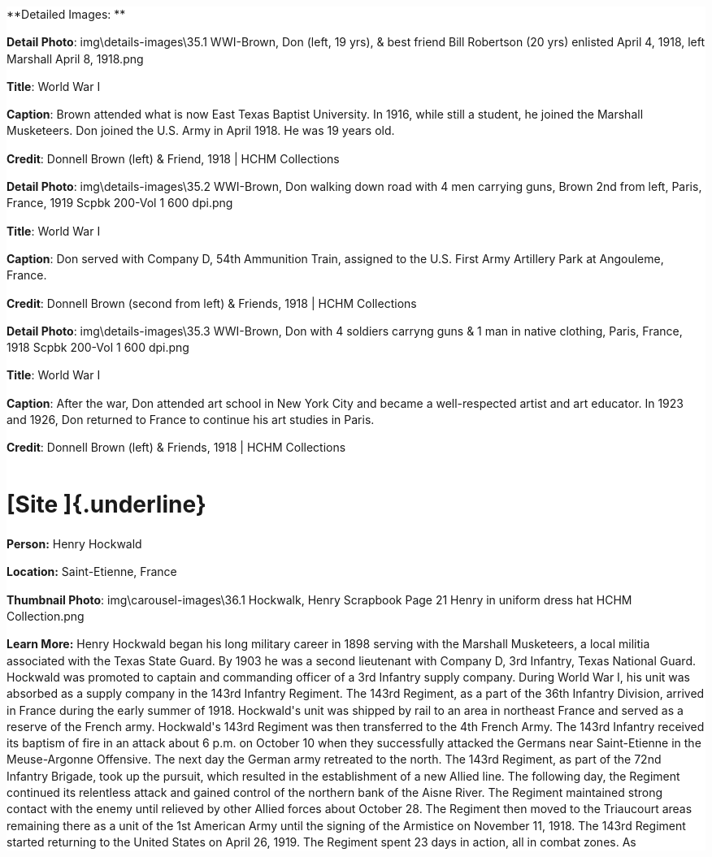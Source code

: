**Detailed Images: **

**Detail Photo**: img\\details-images\\35.1 WWI-Brown, Don (left, 19
yrs), & best friend Bill Robertson (20 yrs) enlisted April 4, 1918, left
Marshall April 8, 1918.png

**Title**: World War I

**Caption**: Brown attended what is now East Texas Baptist University.
In 1916, while still a student, he joined the Marshall Musketeers. Don
joined the U.S. Army in April 1918. He was 19 years old.

**Credit**: Donnell Brown (left) & Friend, 1918 \| HCHM Collections

**Detail Photo**: img\\details-images\\35.2 WWI-Brown, Don walking down
road with 4 men carrying guns, Brown 2nd from left, Paris, France, 1919
Scpbk 200-Vol 1 600 dpi.png

**Title**: World War I

**Caption**: Don served with Company D, 54th Ammunition Train, assigned
to the U.S. First Army Artillery Park at Angouleme, France.

**Credit**: Donnell Brown (second from left) & Friends, 1918 \| HCHM
Collections

**Detail Photo**: img\\details-images\\35.3 WWI-Brown, Don with 4
soldiers carryng guns & 1 man in native clothing, Paris, France, 1918
Scpbk 200-Vol 1 600 dpi.png

**Title**: World War I

**Caption**: After the war, Don attended art school in New York City and
became a well-respected artist and art educator. In 1923 and 1926, Don
returned to France to continue his art studies in Paris.

**Credit**: Donnell Brown (left) & Friends, 1918 \| HCHM Collections

[Site ]{.underline}
===================

**Person:** Henry Hockwald

**Location:** Saint-Etienne, France

**Thumbnail Photo**: img\\carousel-images\\36.1 Hockwalk, Henry
Scrapbook Page 21 Henry in uniform dress hat HCHM Collection.png

**Learn More:** Henry Hockwald began his long military career in 1898
serving with the Marshall Musketeers, a local militia associated with
the Texas State Guard. By 1903 he was a second lieutenant with Company
D, 3rd Infantry, Texas National Guard. Hockwald was promoted to captain
and commanding officer of a 3rd Infantry supply company. During World
War I, his unit was absorbed as a supply company in the 143rd Infantry
Regiment. The 143rd Regiment, as a part of the 36th Infantry Division,
arrived in France during the early summer of 1918. Hockwald\'s unit was
shipped by rail to an area in northeast France and served as a reserve
of the French army. Hockwald\'s 143rd Regiment was then transferred to
the 4th French Army. The 143rd Infantry received its baptism of fire in
an attack about 6 p.m. on October 10 when they successfully attacked the
Germans near Saint-Etienne in the Meuse-Argonne Offensive. The next day
the German army retreated to the north. The 143rd Regiment, as part of
the 72nd Infantry Brigade, took up the pursuit, which resulted in the
establishment of a new Allied line. The following day, the Regiment
continued its relentless attack and gained control of the northern bank
of the Aisne River. The Regiment maintained strong contact with the
enemy until relieved by other Allied forces about October 28. The
Regiment then moved to the Triaucourt areas remaining there as a unit of
the 1st American Army until the signing of the Armistice on November 11,
1918. The 143rd Regiment started returning to the United States on April
26, 1919. The Regiment spent 23 days in action, all in combat zones. As